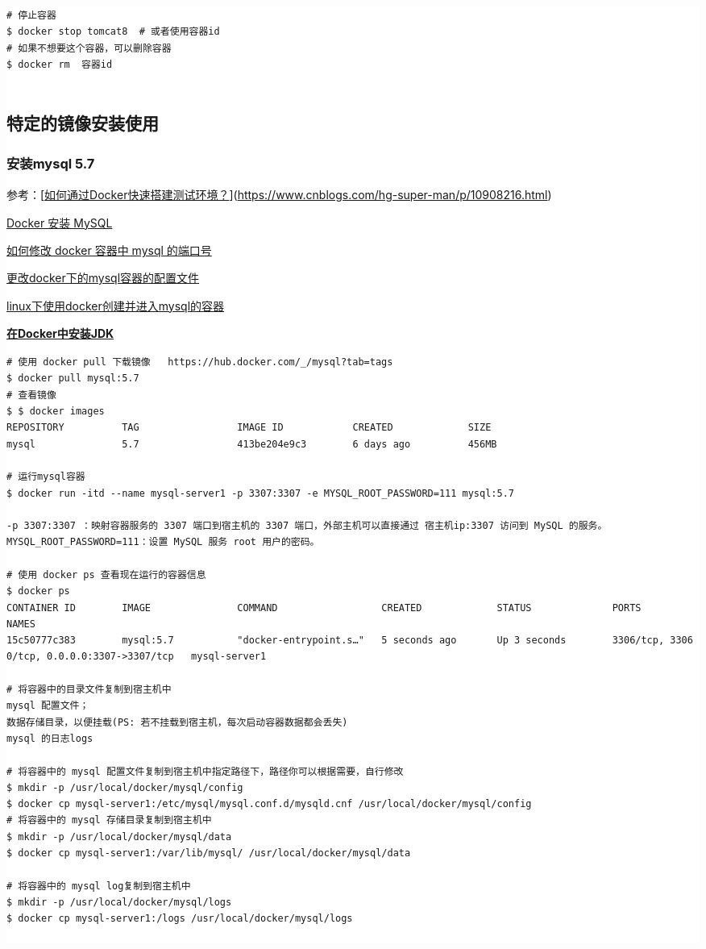 ```shell
# 停止容器
$ docker stop tomcat8  # 或者使用容器id
# 如果不想要这个容器，可以删除容器
$ docker rm  容器id
 
```

 

 

 

 

##  特定的镜像安装使用

### 安装mysql 5.7

参考：[[如何通过Docker快速搭建测试环境？](https://www.cnblogs.com/hg-super-man/p/10908216.html)](https://www.cnblogs.com/hg-super-man/p/10908216.html)

[Docker 安装 MySQL](https://www.runoob.com/docker/docker-install-mysql.html)

[如何修改 docker 容器中 mysql 的端口号](https://hacpai.com/article/1575269751601)

[更改docker下的mysql容器的配置文件](https://blog.csdn.net/qq_40389276/article/details/102773081)

[linux下使用docker创建并进入mysql的容器](https://blog.csdn.net/qq_33359219/article/details/80980783)

[**在Docker中安装JDK**](http://www.zuidaima.com/blog/4656110816087040.htm)

```shell
# 使用 docker pull 下载镜像   https://hub.docker.com/_/mysql?tab=tags
$ docker pull mysql:5.7
# 查看镜像
$ $ docker images
REPOSITORY          TAG                 IMAGE ID            CREATED             SIZE
mysql               5.7                 413be204e9c3        6 days ago          456MB
 
# 运行mysql容器
$ docker run -itd --name mysql-server1 -p 3307:3307 -e MYSQL_ROOT_PASSWORD=111 mysql:5.7
 
-p 3307:3307 ：映射容器服务的 3307 端口到宿主机的 3307 端口，外部主机可以直接通过 宿主机ip:3307 访问到 MySQL 的服务。
MYSQL_ROOT_PASSWORD=111：设置 MySQL 服务 root 用户的密码。
 
# 使用 docker ps 查看现在运行的容器信息
$ docker ps
CONTAINER ID        IMAGE               COMMAND                  CREATED             STATUS              PORTS                                         NAMES
15c50777c383        mysql:5.7           "docker-entrypoint.s…"   5 seconds ago       Up 3 seconds        3306/tcp, 33060/tcp, 0.0.0.0:3307->3307/tcp   mysql-server1
 
# 将容器中的目录文件复制到宿主机中
mysql 配置文件；
数据存储目录，以便挂载(PS: 若不挂载到宿主机，每次启动容器数据都会丢失)
mysql 的日志logs
 
# 将容器中的 mysql 配置文件复制到宿主机中指定路径下，路径你可以根据需要，自行修改
$ mkdir -p /usr/local/docker/mysql/config
$ docker cp mysql-server1:/etc/mysql/mysql.conf.d/mysqld.cnf /usr/local/docker/mysql/config
# 将容器中的 mysql 存储目录复制到宿主机中
$ mkdir -p /usr/local/docker/mysql/data
$ docker cp mysql-server1:/var/lib/mysql/ /usr/local/docker/mysql/data
 
# 将容器中的 mysql log复制到宿主机中
$ mkdir -p /usr/local/docker/mysql/logs
$ docker cp mysql-server1:/logs /usr/local/docker/mysql/logs
 
```